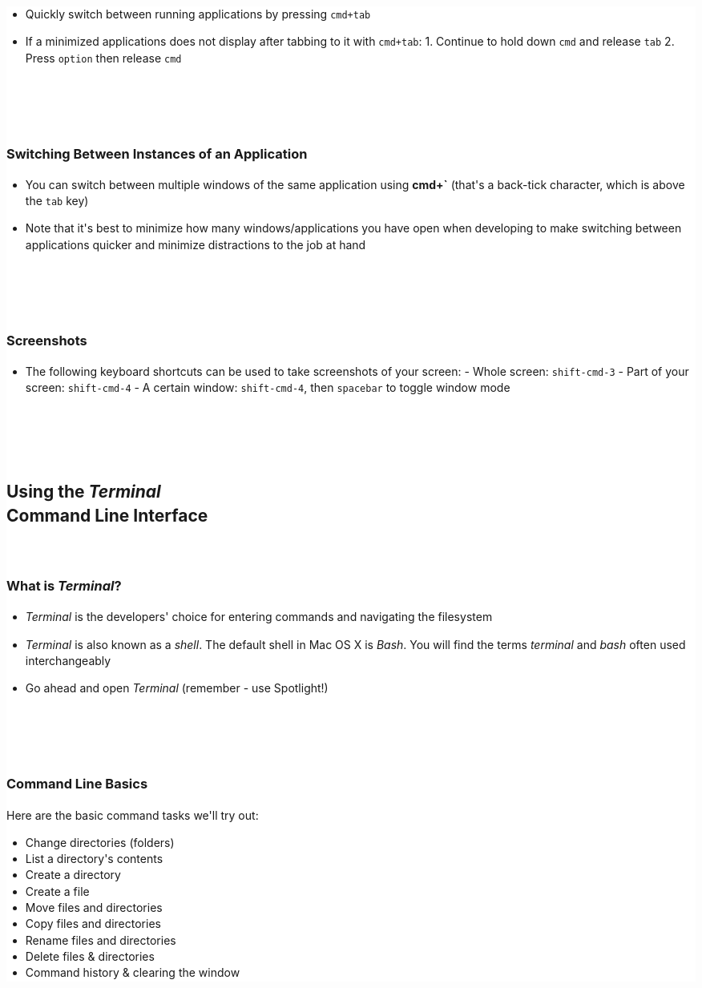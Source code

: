 - Quickly switch between running applications by pressing `cmd+tab`

- If a minimized applications does not display after tabbing to it with `cmd+tab`: 1. Continue to hold down `cmd` and release `tab` 2. Press `option` then release `cmd`

<br>
<br>
<br>

### Switching Between Instances of an Application

- You can switch between multiple windows of the same application using **cmd+\`** (that's a back-tick character, which is above the `tab` key)

- Note that it's best to minimize how many windows/applications you have open when developing to make switching between applications quicker and minimize distractions to the job at hand

<br>
<br>
<br>

### Screenshots

- The following keyboard shortcuts can be used to take screenshots of your screen: - Whole screen: `shift-cmd-3` - Part of your screen: `shift-cmd-4` - A certain window: `shift-cmd-4`, then `spacebar` to toggle window mode

<br>
<br>
<br>

## Using the _Terminal_<br>Command Line Interface

<br>

### What is _Terminal_?

- _Terminal_ is the developers' choice for entering commands and navigating the filesystem

- _Terminal_ is also known as a _shell_. The default shell in Mac OS X is _Bash_. You will find the terms _terminal_ and _bash_ often used interchangeably

- Go ahead and open _Terminal_ (remember - use Spotlight!)

<br>
<br>
<br>

### Command Line Basics

<p>Here are the basic command tasks we'll try out:</p>

- Change directories (folders)
- List a directory's contents
- Create a directory
- Create a file
- Move files and directories
- Copy files and directories
- Rename files and directories
- Delete files & directories
- Command history & clearing the window
